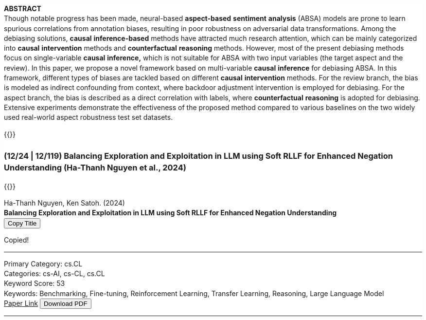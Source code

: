 

**ABSTRACT**  
Though notable progress has been made, neural-based <b>aspect-based</b> <b>sentiment</b> <b>analysis</b> (ABSA) models are prone to learn spurious correlations from annotation biases, resulting in poor robustness on adversarial data transformations. Among the debiasing solutions, <b>causal</b> <b>inference-based</b> methods have attracted much research attention, which can be mainly categorized into <b>causal</b> <b>intervention</b> methods and <b>counterfactual</b> <b>reasoning</b> methods. However, most of the present debiasing methods focus on single-variable <b>causal</b> <b>inference,</b> which is not suitable for ABSA with two input variables (the target aspect and the review). In this paper, we propose a novel framework based on multi-variable <b>causal</b> <b>inference</b> for debiasing ABSA. In this framework, different types of biases are tackled based on different <b>causal</b> <b>intervention</b> methods. For the review branch, the bias is modeled as indirect confounding from context, where backdoor adjustment intervention is employed for debiasing. For the aspect branch, the bias is described as a direct correlation with labels, where <b>counterfactual</b> <b>reasoning</b> is adopted for debiasing. Extensive experiments demonstrate the effectiveness of the proposed method compared to various baselines on the two widely used real-world aspect robustness test set datasets.

{{</citation>}}


### (12/24 | 12/119) Balancing Exploration and Exploitation in LLM using Soft RLLF for Enhanced Negation Understanding (Ha-Thanh Nguyen et al., 2024)

{{<citation>}}

Ha-Thanh Nguyen, Ken Satoh. (2024)  
**Balancing Exploration and Exploitation in LLM using Soft RLLF for Enhanced Negation Understanding**
<br/>
<button class="copy-to-clipboard" title="Balancing Exploration and Exploitation in LLM using Soft RLLF for Enhanced Negation Understanding" index=12>
  <span class="copy-to-clipboard-item">Copy Title<span>
</button>
<div class="toast toast-copied toast-index-12 align-items-center text-bg-secondary border-0 position-absolute top-0 end-0" role="alert" aria-live="assertive" aria-atomic="true">
  <div class="d-flex">
    <div class="toast-body">
      Copied!
    </div>
  </div>
</div>

---
Primary Category: cs.CL  
Categories: cs-AI, cs-CL, cs.CL  
Keyword Score: 53  
Keywords: Benchmarking, Fine-tuning, Reinforcement Learning, Transfer Learning, Reasoning, Large Language Model  
<a type="button" class="btn btn-outline-primary" href="http://arxiv.org/abs/2403.01185v1" target="_blank" >Paper Link</a>
<button type="button" class="btn btn-outline-primary download-pdf" url="https://arxiv.org/pdf/2403.01185v1.pdf" filename="2403.01185v1.pdf">Download PDF</button>

---